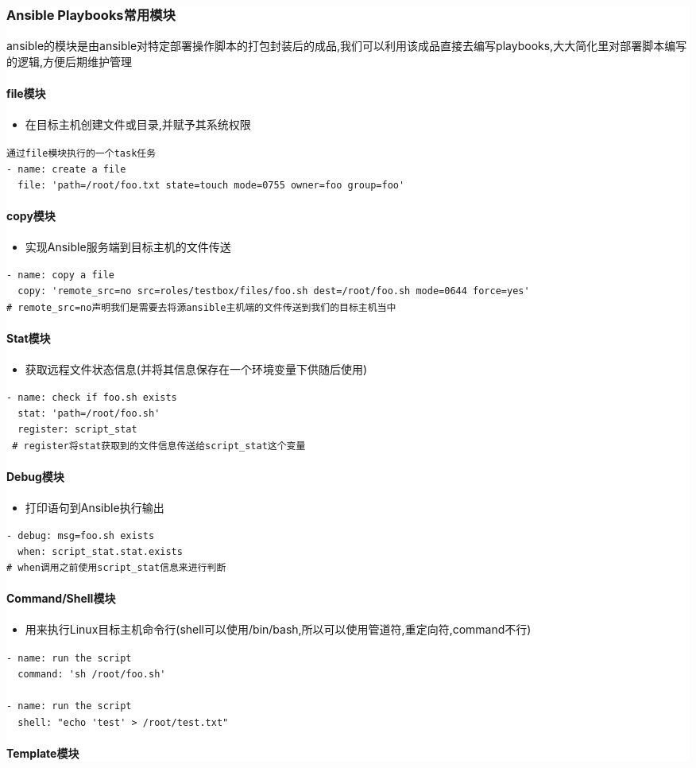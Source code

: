 ### Ansible Playbooks常用模块

ansible的模块是由ansible对特定部署操作脚本的打包封装后的成品,我们可以利用该成品直接去编写playbooks,大大简化里对部署脚本编写的逻辑,方便后期维护管理

#### file模块

- 在目标主机创建文件或目录,并赋予其系统权限

```
通过file模块执行的一个task任务
- name: create a file
  file: 'path=/root/foo.txt state=touch mode=0755 owner=foo group=foo'
```

#### copy模块

- 实现Ansible服务端到目标主机的文件传送

```
- name: copy a file
  copy: 'remote_src=no src=roles/testbox/files/foo.sh dest=/root/foo.sh mode=0644 force=yes'
# remote_src=no声明我们是需要去将源ansible主机端的文件传送到我们的目标主机当中
```

#### Stat模块

- 获取远程文件状态信息(并将其信息保存在一个环境变量下供随后使用)

```
- name: check if foo.sh exists
  stat: 'path=/root/foo.sh'
  register: script_stat 
 # register将stat获取到的文件信息传送给script_stat这个变量
```

#### Debug模块

- 打印语句到Ansible执行输出

```
- debug: msg=foo.sh exists
  when: script_stat.stat.exists
# when调用之前使用script_stat信息来进行判断
```

#### Command/Shell模块

- 用来执行Linux目标主机命令行(shell可以使用/bin/bash,所以可以使用管道符,重定向符,command不行)

```
- name: run the script
  command: 'sh /root/foo.sh'

- name: run the script
  shell: "echo 'test' > /root/test.txt"
```

#### Template模块
